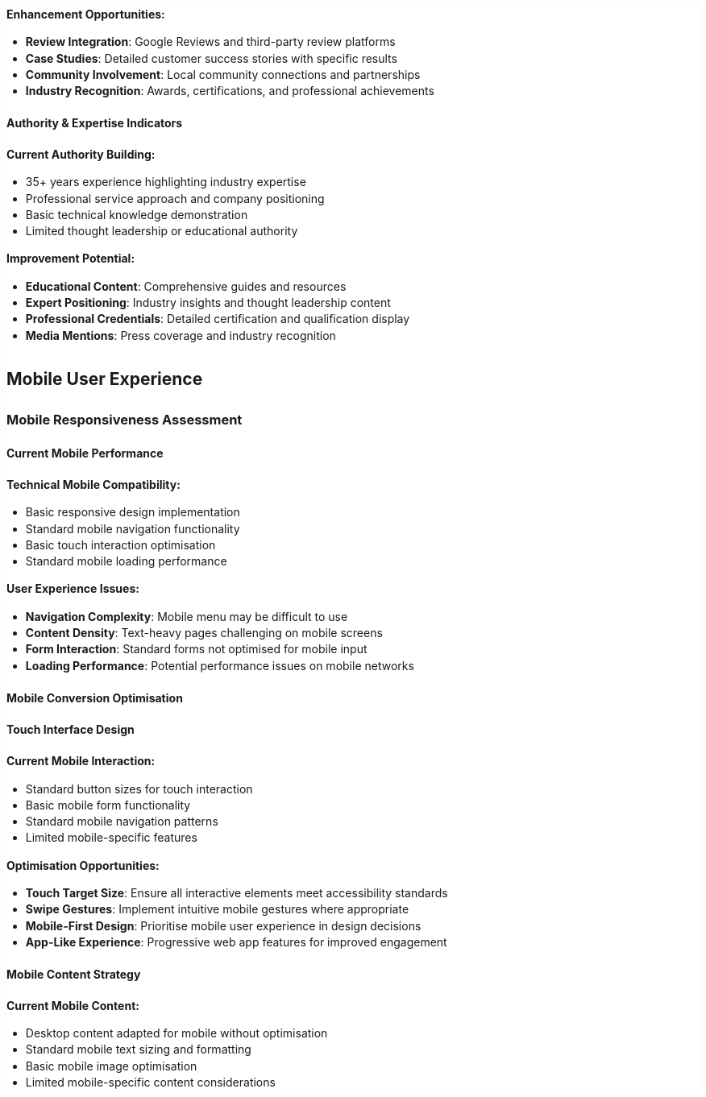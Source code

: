 **Enhancement Opportunities:**
- **Review Integration**: Google Reviews and third-party review platforms
- **Case Studies**: Detailed customer success stories with specific results
- **Community Involvement**: Local community connections and partnerships
- **Industry Recognition**: Awards, certifications, and professional achievements

#### Authority & Expertise Indicators
**Current Authority Building:**
- 35+ years experience highlighting industry expertise
- Professional service approach and company positioning
- Basic technical knowledge demonstration
- Limited thought leadership or educational authority

**Improvement Potential:**
- **Educational Content**: Comprehensive guides and resources
- **Expert Positioning**: Industry insights and thought leadership content
- **Professional Credentials**: Detailed certification and qualification display
- **Media Mentions**: Press coverage and industry recognition

## Mobile User Experience

### Mobile Responsiveness Assessment

#### Current Mobile Performance
**Technical Mobile Compatibility:**
- Basic responsive design implementation
- Standard mobile navigation functionality
- Basic touch interaction optimisation
- Standard mobile loading performance

**User Experience Issues:**
- **Navigation Complexity**: Mobile menu may be difficult to use
- **Content Density**: Text-heavy pages challenging on mobile screens
- **Form Interaction**: Standard forms not optimised for mobile input
- **Loading Performance**: Potential performance issues on mobile networks

#### Mobile Conversion Optimisation

#### Touch Interface Design
**Current Mobile Interaction:**
- Standard button sizes for touch interaction
- Basic mobile form functionality
- Standard mobile navigation patterns
- Limited mobile-specific features

**Optimisation Opportunities:**
- **Touch Target Size**: Ensure all interactive elements meet accessibility standards
- **Swipe Gestures**: Implement intuitive mobile gestures where appropriate
- **Mobile-First Design**: Prioritise mobile user experience in design decisions
- **App-Like Experience**: Progressive web app features for improved engagement

#### Mobile Content Strategy
**Current Mobile Content:**
- Desktop content adapted for mobile without optimisation
- Standard mobile text sizing and formatting
- Basic mobile image optimisation
- Limited mobile-specific content considerations
